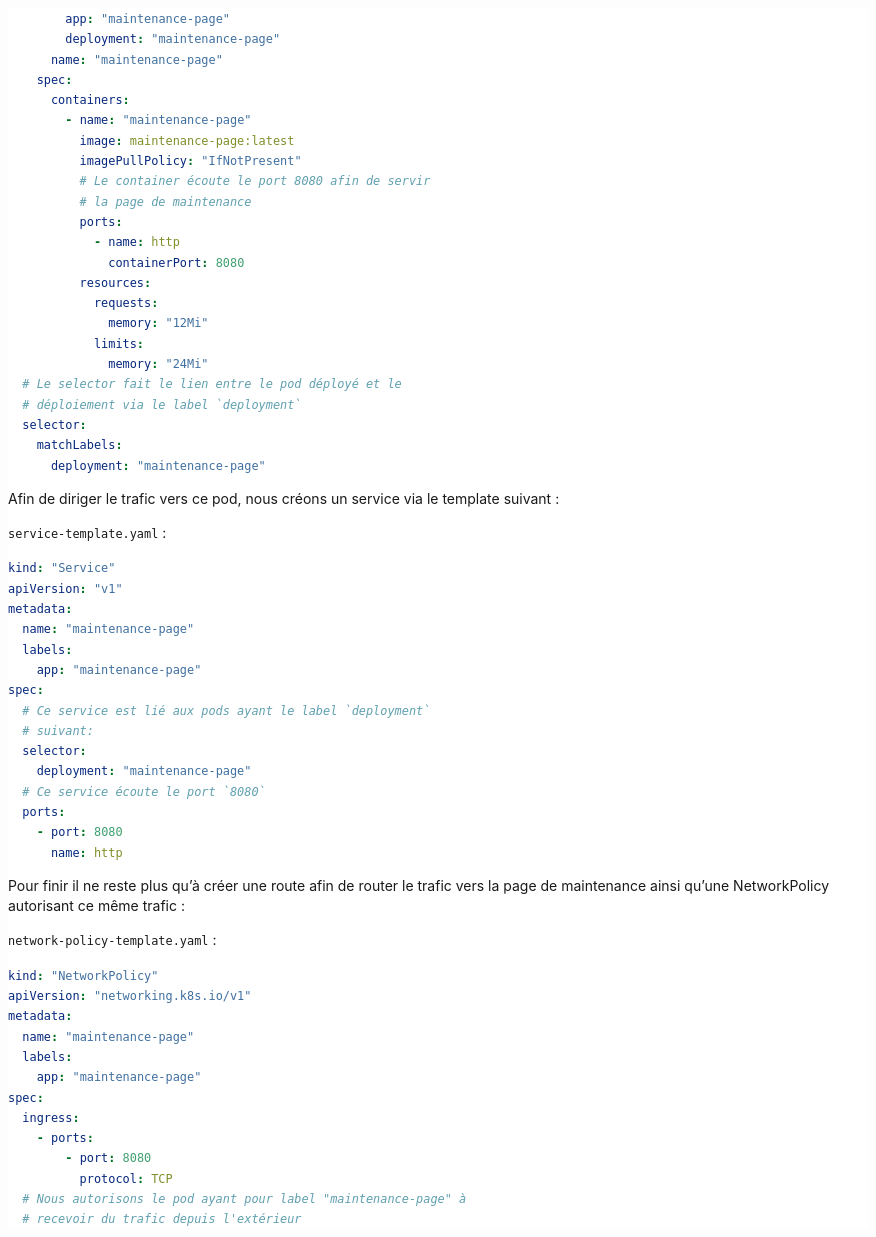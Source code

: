 ```yaml
        app: "maintenance-page"
        deployment: "maintenance-page"
      name: "maintenance-page"
    spec:
      containers:
        - name: "maintenance-page"
          image: maintenance-page:latest
          imagePullPolicy: "IfNotPresent"
          # Le container écoute le port 8080 afin de servir
          # la page de maintenance
          ports:
            - name: http
              containerPort: 8080
          resources:
            requests:
              memory: "12Mi"
            limits:
              memory: "24Mi"
  # Le selector fait le lien entre le pod déployé et le
  # déploiement via le label `deployment`
  selector:
    matchLabels:
      deployment: "maintenance-page"
```

Afin de diriger le trafic vers ce pod, nous créons un service via le template suivant :

`service-template.yaml` :

```yaml
kind: "Service"
apiVersion: "v1"
metadata:
  name: "maintenance-page"
  labels:
    app: "maintenance-page"
spec:
  # Ce service est lié aux pods ayant le label `deployment`
  # suivant:
  selector:
    deployment: "maintenance-page"
  # Ce service écoute le port `8080`
  ports:
    - port: 8080
      name: http
```

Pour finir il ne reste plus qu’à créer une route afin de router le trafic vers la page de maintenance ainsi qu’une NetworkPolicy autorisant ce même trafic :

`network-policy-template.yaml` :

```yaml
kind: "NetworkPolicy"
apiVersion: "networking.k8s.io/v1"
metadata:
  name: "maintenance-page"
  labels:
    app: "maintenance-page"
spec:
  ingress:
    - ports:
        - port: 8080
          protocol: TCP
  # Nous autorisons le pod ayant pour label "maintenance-page" à
  # recevoir du trafic depuis l'extérieur
```
